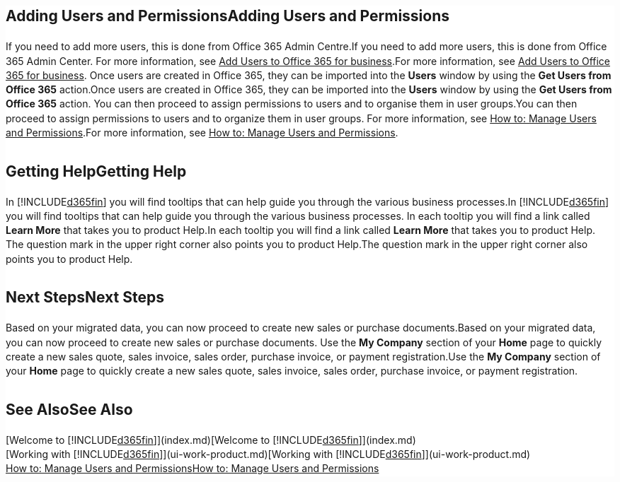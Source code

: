 ## <a name="adding-users-and-permissions"></a><span data-ttu-id="5c39a-149">Adding Users and Permissions</span><span class="sxs-lookup"><span data-stu-id="5c39a-149">Adding Users and Permissions</span></span>
<span data-ttu-id="5c39a-150">If you need to add more users, this is done from Office 365 Admin Centre.</span><span class="sxs-lookup"><span data-stu-id="5c39a-150">If you need to add more users, this is done from Office 365 Admin Center.</span></span> <span data-ttu-id="5c39a-151">For more information, see [Add Users to Office 365 for business](https://support.office.com/en-us/article/Add-users-to-Office-365-for-business-435ccec3-09dd-4587-9ebd-2f3cad6bc2bc).</span><span class="sxs-lookup"><span data-stu-id="5c39a-151">For more information, see [Add Users to Office 365 for business](https://support.office.com/en-us/article/Add-users-to-Office-365-for-business-435ccec3-09dd-4587-9ebd-2f3cad6bc2bc).</span></span> <span data-ttu-id="5c39a-152">Once users are created in Office 365, they can be imported into the **Users** window by using the **Get Users from Office 365** action.</span><span class="sxs-lookup"><span data-stu-id="5c39a-152">Once users are created in Office 365, they can be imported into the **Users** window by using the **Get Users from Office 365** action.</span></span> <span data-ttu-id="5c39a-153">You can then proceed to assign permissions to users and to organise them in user groups.</span><span class="sxs-lookup"><span data-stu-id="5c39a-153">You can then proceed to assign permissions to users and to organize them in user groups.</span></span> <span data-ttu-id="5c39a-154">For more information, see [How to: Manage Users and Permissions](ui-how-users-permissions.md).</span><span class="sxs-lookup"><span data-stu-id="5c39a-154">For more information, see [How to: Manage Users and Permissions](ui-how-users-permissions.md).</span></span>  

## <a name="getting-help"></a><span data-ttu-id="5c39a-155">Getting Help</span><span class="sxs-lookup"><span data-stu-id="5c39a-155">Getting Help</span></span>
<span data-ttu-id="5c39a-156">In [!INCLUDE[d365fin](includes/d365fin_md.md)] you will find tooltips that can help guide you through the various business processes.</span><span class="sxs-lookup"><span data-stu-id="5c39a-156">In [!INCLUDE[d365fin](includes/d365fin_md.md)] you will find tooltips that can help guide you through the various business processes.</span></span> <span data-ttu-id="5c39a-157">In each tooltip you will find a link called **Learn More** that takes you to product Help.</span><span class="sxs-lookup"><span data-stu-id="5c39a-157">In each tooltip you will find a link called **Learn More** that takes you to product Help.</span></span> <span data-ttu-id="5c39a-158">The question mark in the upper right corner also points you to product Help.</span><span class="sxs-lookup"><span data-stu-id="5c39a-158">The question mark in the upper right corner also points you to product Help.</span></span>
## <a name="next-steps"></a><span data-ttu-id="5c39a-159">Next Steps</span><span class="sxs-lookup"><span data-stu-id="5c39a-159">Next Steps</span></span>
<span data-ttu-id="5c39a-160">Based on your migrated data, you can now proceed to create new sales or purchase documents.</span><span class="sxs-lookup"><span data-stu-id="5c39a-160">Based on your migrated data, you can now proceed to create new sales or purchase documents.</span></span> <span data-ttu-id="5c39a-161">Use the **My Company** section of your **Home** page to quickly create a new sales quote, sales invoice, sales order, purchase invoice, or payment registration.</span><span class="sxs-lookup"><span data-stu-id="5c39a-161">Use the **My Company** section of your **Home** page to quickly create a new sales quote, sales invoice, sales order, purchase invoice, or payment registration.</span></span>

## <a name="see-also"></a><span data-ttu-id="5c39a-162">See Also</span><span class="sxs-lookup"><span data-stu-id="5c39a-162">See Also</span></span>
<span data-ttu-id="5c39a-163">[Welcome to [!INCLUDE[d365fin](includes/d365fin_md.md)]](index.md)</span><span class="sxs-lookup"><span data-stu-id="5c39a-163">[Welcome to [!INCLUDE[d365fin](includes/d365fin_md.md)]](index.md)</span></span>  
<span data-ttu-id="5c39a-164">[Working with [!INCLUDE[d365fin](includes/d365fin_md.md)]](ui-work-product.md)</span><span class="sxs-lookup"><span data-stu-id="5c39a-164">[Working with [!INCLUDE[d365fin](includes/d365fin_md.md)]](ui-work-product.md)</span></span>  
[<span data-ttu-id="5c39a-165">How to: Manage Users and Permissions</span><span class="sxs-lookup"><span data-stu-id="5c39a-165">How to: Manage Users and Permissions</span></span>](ui-how-users-permissions.md)

